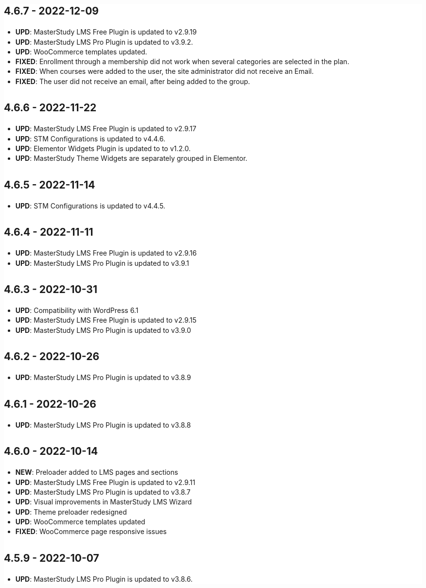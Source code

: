 ## 4.6.7 - 2022-12-09
- **UPD**: MasterStudy LMS Free Plugin is updated to v2.9.19
- **UPD**: MasterStudy LMS Pro Plugin is updated to v3.9.2.
- **UPD**: WooCommerce templates updated.
- **FIXED**: Enrollment through a membership did not work when several categories are selected in the plan.
- **FIXED**: When courses were added to the user, the site administrator did not receive an Email.
- **FIXED**: The user did not receive an email, after being added to the group.

## 4.6.6 - 2022-11-22
- **UPD**: MasterStudy LMS Free Plugin is updated to v2.9.17
- **UPD**: STM Configurations is updated to v4.4.6.
- **UPD**: Elementor Widgets Plugin is updated to to v1.2.0.
- **UPD**: MasterStudy Theme Widgets are separately grouped in Elementor.

## 4.6.5 - 2022-11-14
- **UPD**: STM Configurations is updated to v4.4.5.

## 4.6.4 - 2022-11-11
- **UPD**: MasterStudy LMS Free Plugin is updated to v2.9.16
- **UPD**: MasterStudy LMS Pro Plugin is updated to v3.9.1

## 4.6.3 - 2022-10-31
- **UPD**: Compatibility with WordPress 6.1
- **UPD**: MasterStudy LMS Free Plugin is updated to v2.9.15
- **UPD**: MasterStudy LMS Pro Plugin is updated to v3.9.0

## 4.6.2 - 2022-10-26
- **UPD**: MasterStudy LMS Pro Plugin is updated to v3.8.9

## 4.6.1 - 2022-10-26
- **UPD**: MasterStudy LMS Pro Plugin is updated to v3.8.8

## 4.6.0 - 2022-10-14
- **NEW**: Preloader added to LMS pages and sections
- **UPD**: MasterStudy LMS Free Plugin is updated to v2.9.11
- **UPD**: MasterStudy LMS Pro Plugin is updated to v3.8.7
- **UPD**: Visual improvements in MasterStudy LMS Wizard
- **UPD**: Theme preloader redesigned 
- **UPD**: WooCommerce templates updated
- **FIXED**: WooCommerce page responsive issues

## 4.5.9 - 2022-10-07
- **UPD**: MasterStudy LMS Pro Plugin is updated to v3.8.6.
